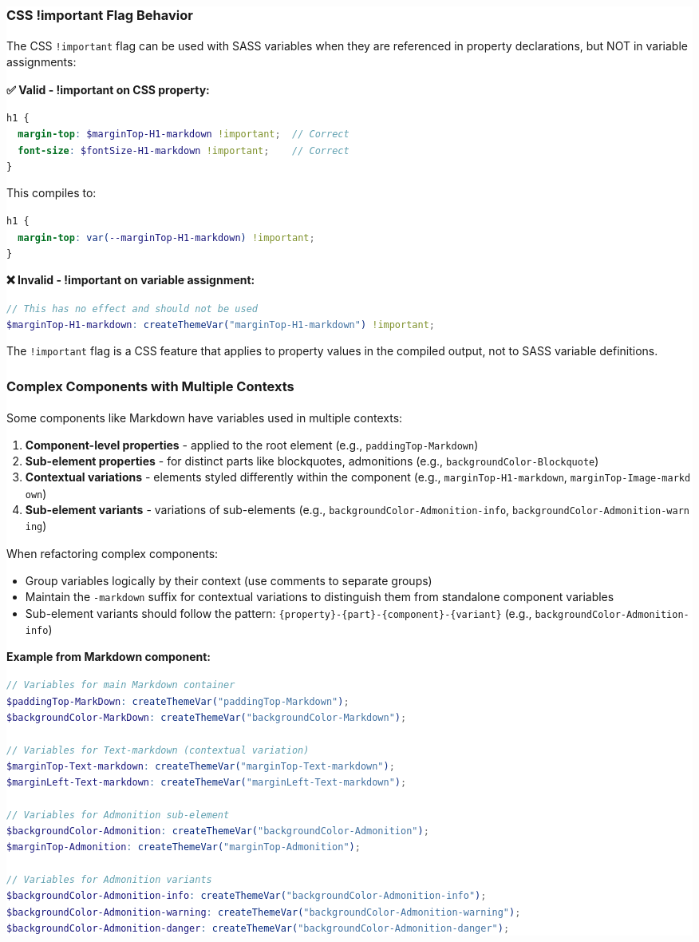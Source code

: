 ### CSS !important Flag Behavior
The CSS `!important` flag can be used with SASS variables when they are referenced in property declarations, but NOT in variable assignments:

**✅ Valid - !important on CSS property:**
```scss
h1 {
  margin-top: $marginTop-H1-markdown !important;  // Correct
  font-size: $fontSize-H1-markdown !important;    // Correct
}
```

This compiles to:
```css
h1 {
  margin-top: var(--marginTop-H1-markdown) !important;
}
```

**❌ Invalid - !important on variable assignment:**
```scss
// This has no effect and should not be used
$marginTop-H1-markdown: createThemeVar("marginTop-H1-markdown") !important;
```

The `!important` flag is a CSS feature that applies to property values in the compiled output, not to SASS variable definitions.

### Complex Components with Multiple Contexts

Some components like Markdown have variables used in multiple contexts:

1. **Component-level properties** - applied to the root element (e.g., `paddingTop-Markdown`)
2. **Sub-element properties** - for distinct parts like blockquotes, admonitions (e.g., `backgroundColor-Blockquote`)
3. **Contextual variations** - elements styled differently within the component (e.g., `marginTop-H1-markdown`, `marginTop-Image-markdown`)
4. **Sub-element variants** - variations of sub-elements (e.g., `backgroundColor-Admonition-info`, `backgroundColor-Admonition-warning`)

When refactoring complex components:
- Group variables logically by their context (use comments to separate groups)
- Maintain the `-markdown` suffix for contextual variations to distinguish them from standalone component variables
- Sub-element variants should follow the pattern: `{property}-{part}-{component}-{variant}` (e.g., `backgroundColor-Admonition-info`)

**Example from Markdown component:**
```scss
// Variables for main Markdown container
$paddingTop-MarkDown: createThemeVar("paddingTop-Markdown");
$backgroundColor-MarkDown: createThemeVar("backgroundColor-Markdown");

// Variables for Text-markdown (contextual variation)
$marginTop-Text-markdown: createThemeVar("marginTop-Text-markdown");
$marginLeft-Text-markdown: createThemeVar("marginLeft-Text-markdown");

// Variables for Admonition sub-element
$backgroundColor-Admonition: createThemeVar("backgroundColor-Admonition");
$marginTop-Admonition: createThemeVar("marginTop-Admonition");

// Variables for Admonition variants
$backgroundColor-Admonition-info: createThemeVar("backgroundColor-Admonition-info");
$backgroundColor-Admonition-warning: createThemeVar("backgroundColor-Admonition-warning");
$backgroundColor-Admonition-danger: createThemeVar("backgroundColor-Admonition-danger");
```
